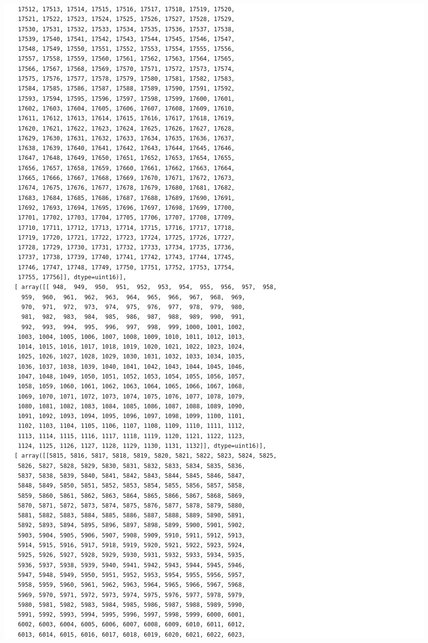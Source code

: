         17512, 17513, 17514, 17515, 17516, 17517, 17518, 17519, 17520,
        17521, 17522, 17523, 17524, 17525, 17526, 17527, 17528, 17529,
        17530, 17531, 17532, 17533, 17534, 17535, 17536, 17537, 17538,
        17539, 17540, 17541, 17542, 17543, 17544, 17545, 17546, 17547,
        17548, 17549, 17550, 17551, 17552, 17553, 17554, 17555, 17556,
        17557, 17558, 17559, 17560, 17561, 17562, 17563, 17564, 17565,
        17566, 17567, 17568, 17569, 17570, 17571, 17572, 17573, 17574,
        17575, 17576, 17577, 17578, 17579, 17580, 17581, 17582, 17583,
        17584, 17585, 17586, 17587, 17588, 17589, 17590, 17591, 17592,
        17593, 17594, 17595, 17596, 17597, 17598, 17599, 17600, 17601,
        17602, 17603, 17604, 17605, 17606, 17607, 17608, 17609, 17610,
        17611, 17612, 17613, 17614, 17615, 17616, 17617, 17618, 17619,
        17620, 17621, 17622, 17623, 17624, 17625, 17626, 17627, 17628,
        17629, 17630, 17631, 17632, 17633, 17634, 17635, 17636, 17637,
        17638, 17639, 17640, 17641, 17642, 17643, 17644, 17645, 17646,
        17647, 17648, 17649, 17650, 17651, 17652, 17653, 17654, 17655,
        17656, 17657, 17658, 17659, 17660, 17661, 17662, 17663, 17664,
        17665, 17666, 17667, 17668, 17669, 17670, 17671, 17672, 17673,
        17674, 17675, 17676, 17677, 17678, 17679, 17680, 17681, 17682,
        17683, 17684, 17685, 17686, 17687, 17688, 17689, 17690, 17691,
        17692, 17693, 17694, 17695, 17696, 17697, 17698, 17699, 17700,
        17701, 17702, 17703, 17704, 17705, 17706, 17707, 17708, 17709,
        17710, 17711, 17712, 17713, 17714, 17715, 17716, 17717, 17718,
        17719, 17720, 17721, 17722, 17723, 17724, 17725, 17726, 17727,
        17728, 17729, 17730, 17731, 17732, 17733, 17734, 17735, 17736,
        17737, 17738, 17739, 17740, 17741, 17742, 17743, 17744, 17745,
        17746, 17747, 17748, 17749, 17750, 17751, 17752, 17753, 17754,
        17755, 17756]], dtype=uint16)],
       [ array([[ 948,  949,  950,  951,  952,  953,  954,  955,  956,  957,  958,
         959,  960,  961,  962,  963,  964,  965,  966,  967,  968,  969,
         970,  971,  972,  973,  974,  975,  976,  977,  978,  979,  980,
         981,  982,  983,  984,  985,  986,  987,  988,  989,  990,  991,
         992,  993,  994,  995,  996,  997,  998,  999, 1000, 1001, 1002,
        1003, 1004, 1005, 1006, 1007, 1008, 1009, 1010, 1011, 1012, 1013,
        1014, 1015, 1016, 1017, 1018, 1019, 1020, 1021, 1022, 1023, 1024,
        1025, 1026, 1027, 1028, 1029, 1030, 1031, 1032, 1033, 1034, 1035,
        1036, 1037, 1038, 1039, 1040, 1041, 1042, 1043, 1044, 1045, 1046,
        1047, 1048, 1049, 1050, 1051, 1052, 1053, 1054, 1055, 1056, 1057,
        1058, 1059, 1060, 1061, 1062, 1063, 1064, 1065, 1066, 1067, 1068,
        1069, 1070, 1071, 1072, 1073, 1074, 1075, 1076, 1077, 1078, 1079,
        1080, 1081, 1082, 1083, 1084, 1085, 1086, 1087, 1088, 1089, 1090,
        1091, 1092, 1093, 1094, 1095, 1096, 1097, 1098, 1099, 1100, 1101,
        1102, 1103, 1104, 1105, 1106, 1107, 1108, 1109, 1110, 1111, 1112,
        1113, 1114, 1115, 1116, 1117, 1118, 1119, 1120, 1121, 1122, 1123,
        1124, 1125, 1126, 1127, 1128, 1129, 1130, 1131, 1132]], dtype=uint16)],
       [ array([[5815, 5816, 5817, 5818, 5819, 5820, 5821, 5822, 5823, 5824, 5825,
        5826, 5827, 5828, 5829, 5830, 5831, 5832, 5833, 5834, 5835, 5836,
        5837, 5838, 5839, 5840, 5841, 5842, 5843, 5844, 5845, 5846, 5847,
        5848, 5849, 5850, 5851, 5852, 5853, 5854, 5855, 5856, 5857, 5858,
        5859, 5860, 5861, 5862, 5863, 5864, 5865, 5866, 5867, 5868, 5869,
        5870, 5871, 5872, 5873, 5874, 5875, 5876, 5877, 5878, 5879, 5880,
        5881, 5882, 5883, 5884, 5885, 5886, 5887, 5888, 5889, 5890, 5891,
        5892, 5893, 5894, 5895, 5896, 5897, 5898, 5899, 5900, 5901, 5902,
        5903, 5904, 5905, 5906, 5907, 5908, 5909, 5910, 5911, 5912, 5913,
        5914, 5915, 5916, 5917, 5918, 5919, 5920, 5921, 5922, 5923, 5924,
        5925, 5926, 5927, 5928, 5929, 5930, 5931, 5932, 5933, 5934, 5935,
        5936, 5937, 5938, 5939, 5940, 5941, 5942, 5943, 5944, 5945, 5946,
        5947, 5948, 5949, 5950, 5951, 5952, 5953, 5954, 5955, 5956, 5957,
        5958, 5959, 5960, 5961, 5962, 5963, 5964, 5965, 5966, 5967, 5968,
        5969, 5970, 5971, 5972, 5973, 5974, 5975, 5976, 5977, 5978, 5979,
        5980, 5981, 5982, 5983, 5984, 5985, 5986, 5987, 5988, 5989, 5990,
        5991, 5992, 5993, 5994, 5995, 5996, 5997, 5998, 5999, 6000, 6001,
        6002, 6003, 6004, 6005, 6006, 6007, 6008, 6009, 6010, 6011, 6012,
        6013, 6014, 6015, 6016, 6017, 6018, 6019, 6020, 6021, 6022, 6023,